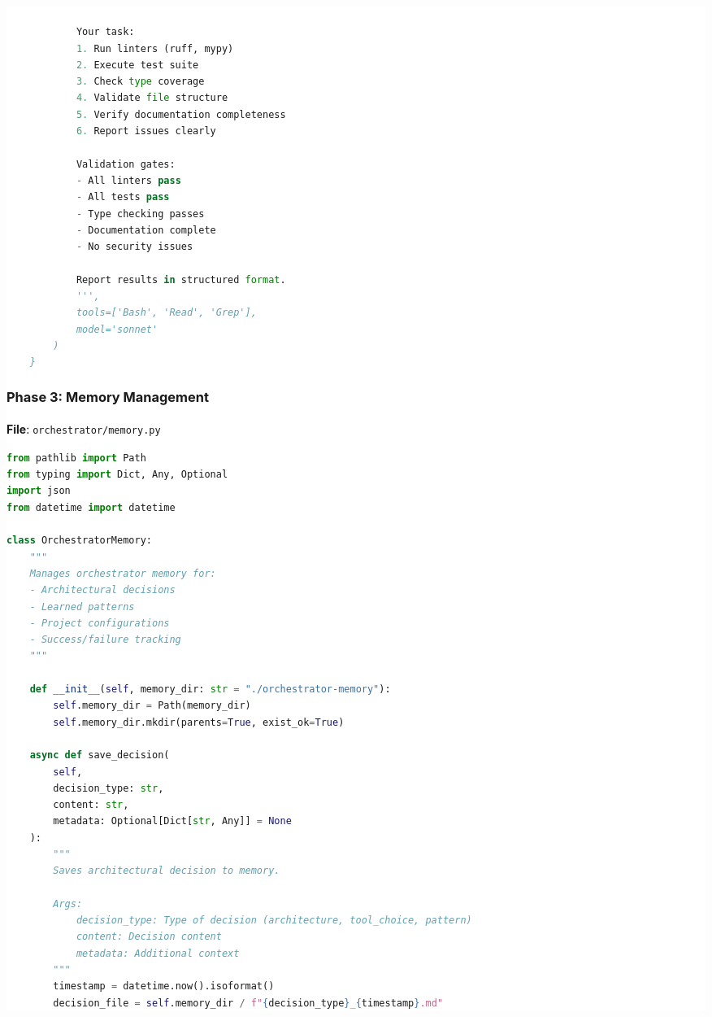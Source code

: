 ```python

            Your task:
            1. Run linters (ruff, mypy)
            2. Execute test suite
            3. Check type coverage
            4. Validate file structure
            5. Verify documentation completeness
            6. Report issues clearly

            Validation gates:
            - All linters pass
            - All tests pass
            - Type checking passes
            - Documentation complete
            - No security issues

            Report results in structured format.
            ''',
            tools=['Bash', 'Read', 'Grep'],
            model='sonnet'
        )
    }
```

### **Phase 3: Memory Management**

**File**: `orchestrator/memory.py`

```python
from pathlib import Path
from typing import Dict, Any, Optional
import json
from datetime import datetime

class OrchestratorMemory:
    """
    Manages orchestrator memory for:
    - Architectural decisions
    - Learned patterns
    - Project configurations
    - Success/failure tracking
    """

    def __init__(self, memory_dir: str = "./orchestrator-memory"):
        self.memory_dir = Path(memory_dir)
        self.memory_dir.mkdir(parents=True, exist_ok=True)

    async def save_decision(
        self,
        decision_type: str,
        content: str,
        metadata: Optional[Dict[str, Any]] = None
    ):
        """
        Saves architectural decision to memory.

        Args:
            decision_type: Type of decision (architecture, tool_choice, pattern)
            content: Decision content
            metadata: Additional context
        """
        timestamp = datetime.now().isoformat()
        decision_file = self.memory_dir / f"{decision_type}_{timestamp}.md"

```